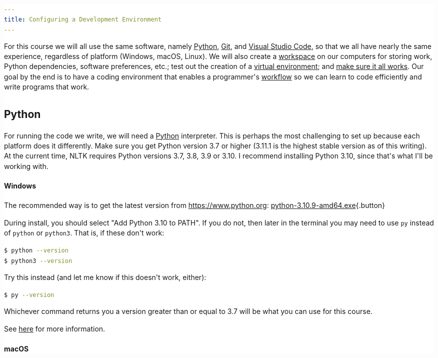 ```yaml
---
title: Configuring a Development Environment
---
```


For this course we will all use the same software, namely
[Python](#python), [Git](#git), and [Visual Studio
Code](#visual-studio-code), so that we all have nearly the same
experience, regardless of platform (Windows, macOS, Linux). We will also
create a [workspace](#workspace) on our computers for storing work,
Python dependencies, software preferences, etc.; test out the creation
of a [virtual environment](#virtual-environment); and [make sure it all
works](#test-it-out). Our goal by the end is to have a coding environment
that enables a programmer's [workflow](#workflow) so we can learn to
code efficiently and write programs that work.

## Python

For running the code we write, we will need a [Python][python]
interpreter. This is perhaps the most challenging to set up because each
platform does it differently. Make sure you get Python version 3.7 or
higher (3.11.1 is the highest stable version as of this writing). At the
current time, NLTK requires Python versions 3.7, 3.8, 3.9 or 3.10. I
recommend installing Python 3.10, since that's what I'll be working with.

#### Windows

The recommended way is to get the latest version from
<https://www.python.org>:
[python-3.10.9-amd64.exe](https://www.python.org/ftp/python/3.10.9/python-3.10.9-amd64.exe){.button}

During install, you should select "Add Python 3.10 to PATH". If you do
not, then later in the terminal you may need to use `py` instead of
`python` or `python3`. That is, if these don't work:

```{.bash .terminal}
$ python --version
$ python3 --version
```

Try this instead (and let me know if this doesn't work, either):

```{.bash .terminal}
$ py --version
```

Whichever command returns you a version greater than or equal to 3.7
will be what you can use for this course.

See
[here](https://docs.python.org/3/using/windows.html#the-full-installer)
for more information.

#### macOS


[python]: https://www.python.org/
[vscode]: https://code.visualstudio.com/
[git]: https://git-scm.com/
[pytest]: https://pytest.org/